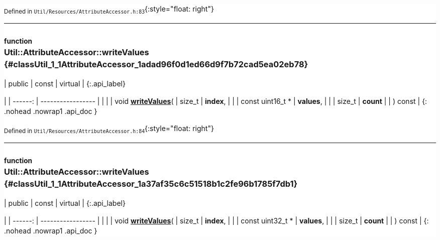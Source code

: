 

<sub>Defined in `Util/Resources/AttributeAccessor.h:83`</sub>{:style="float: right"}

-------------------------------------------------------------------

### <small>function</small><br/> Util::AttributeAccessor::writeValues {#classUtil_1_1AttributeAccessor_1adad96f0d1ed66d9f7b72cad5ea02eb78}

| public | const | virtual |
{:.api_label}

|
| ------: | ----------------- |
|  |
| void **[writeValues](#classUtil_1_1AttributeAccessor_1adad96f0d1ed66d9f7b72cad5ea02eb78)**( | size_t | **index**, |
| | const uint16_t * | **values**, |
| | size_t | **count** |
|   ) const |
{: .nohead .nowrap1 .api_doc }





<sub>Defined in `Util/Resources/AttributeAccessor.h:84`</sub>{:style="float: right"}

-------------------------------------------------------------------

### <small>function</small><br/> Util::AttributeAccessor::writeValues {#classUtil_1_1AttributeAccessor_1a37af35c6c51518b1c2fe96b1785f7db1}

| public | const | virtual |
{:.api_label}

|
| ------: | ----------------- |
|  |
| void **[writeValues](#classUtil_1_1AttributeAccessor_1a37af35c6c51518b1c2fe96b1785f7db1)**( | size_t | **index**, |
| | const uint32_t * | **values**, |
| | size_t | **count** |
|   ) const |
{: .nohead .nowrap1 .api_doc }




